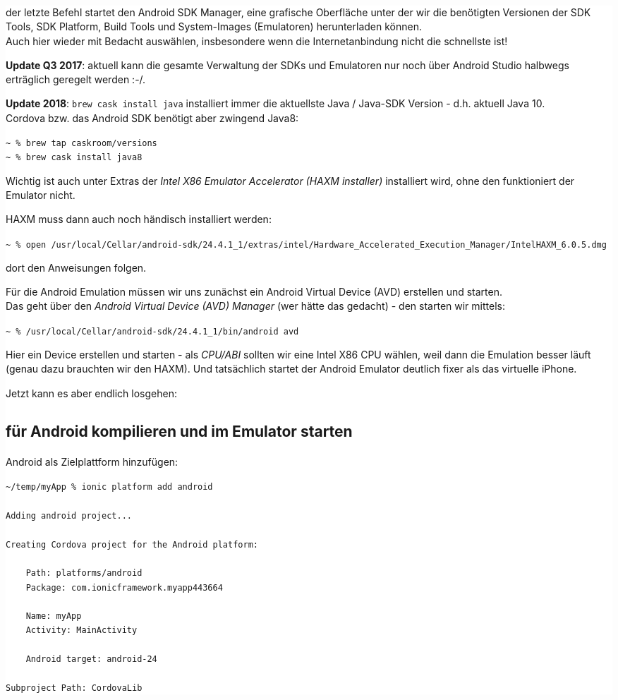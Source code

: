 der letzte Befehl startet den Android SDK Manager, eine grafische Oberfläche unter der wir die benötigten Versionen der SDK Tools, SDK Platform, Build Tools und System-Images (Emulatoren) herunterladen können.   
Auch hier wieder mit Bedacht auswählen, insbesondere wenn die Internetanbindung nicht die schnellste ist!

<div class="attention" markdown="1">

__Update Q3 2017__: aktuell kann die gesamte Verwaltung der SDKs und Emulatoren nur noch
über Android Studio halbwegs erträglich geregelt werden :-/.  

__Update 2018__: `brew cask install java` installiert immer die aktuellste Java / Java-SDK Version - d.h. aktuell Java 10.  
Cordova bzw. das Android SDK benötigt aber zwingend Java8:  

``` sh
~ % brew tap caskroom/versions
~ % brew cask install java8
```
</div>



Wichtig ist auch unter Extras der _Intel X86 Emulator Accelerator (HAXM installer)_ installiert wird, ohne den funktioniert der Emulator nicht.

HAXM muss dann auch noch händisch installiert werden:

``` sh
~ % open /usr/local/Cellar/android-sdk/24.4.1_1/extras/intel/Hardware_Accelerated_Execution_Manager/IntelHAXM_6.0.5.dmg
```

dort den Anweisungen folgen.

Für die Android Emulation müssen wir uns zunächst ein Android Virtual Device (AVD) erstellen und starten.   
Das geht über den _Android Virtual Device (AVD) Manager_ (wer hätte das gedacht) - den starten wir mittels:

``` sh
~ % /usr/local/Cellar/android-sdk/24.4.1_1/bin/android avd
```

Hier ein Device erstellen und starten - als _CPU/ABI_ sollten wir eine Intel X86 CPU wählen, weil dann die Emulation besser läuft (genau dazu brauchten wir den HAXM). Und tatsächlich startet der Android Emulator deutlich fixer als das virtuelle iPhone.

Jetzt kann es aber endlich losgehen:

## für Android kompilieren und im Emulator starten

Android als Zielplattform hinzufügen:

``` sh
~/temp/myApp % ionic platform add android

Adding android project...

Creating Cordova project for the Android platform:

    Path: platforms/android
    Package: com.ionicframework.myapp443664

    Name: myApp
    Activity: MainActivity

    Android target: android-24

Subproject Path: CordovaLib

```